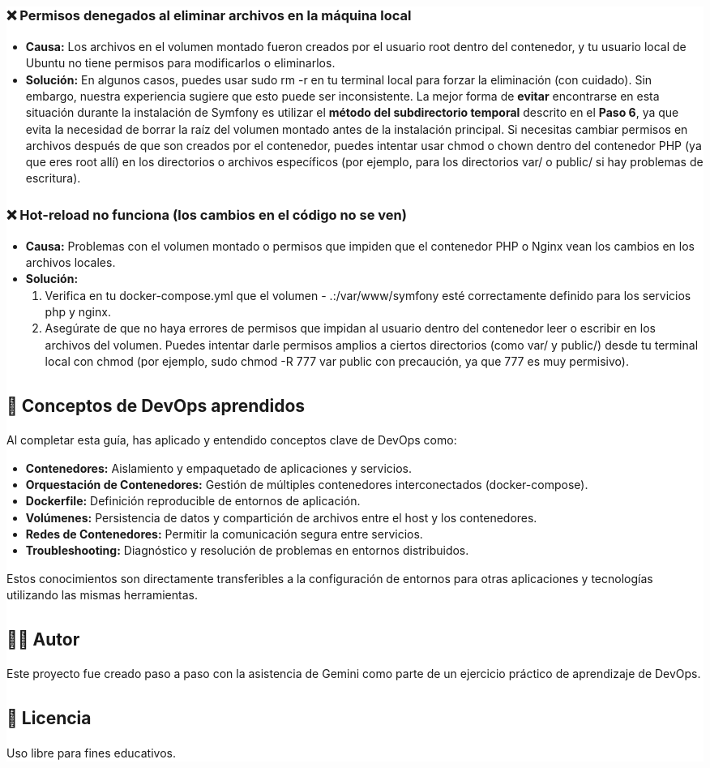 ### **❌ Permisos denegados al eliminar archivos en la máquina local**

* **Causa:** Los archivos en el volumen montado fueron creados por el usuario root dentro del contenedor, y tu usuario local de Ubuntu no tiene permisos para modificarlos o eliminarlos.  
* **Solución:** En algunos casos, puedes usar sudo rm \-r en tu terminal local para forzar la eliminación (con cuidado). Sin embargo, nuestra experiencia sugiere que esto puede ser inconsistente. La mejor forma de **evitar** encontrarse en esta situación durante la instalación de Symfony es utilizar el **método del subdirectorio temporal** descrito en el **Paso 6**, ya que evita la necesidad de borrar la raíz del volumen montado antes de la instalación principal. Si necesitas cambiar permisos en archivos después de que son creados por el contenedor, puedes intentar usar chmod o chown dentro del contenedor PHP (ya que eres root allí) en los directorios o archivos específicos (por ejemplo, para los directorios var/ o public/ si hay problemas de escritura).

### **❌ Hot-reload no funciona (los cambios en el código no se ven)**

* **Causa:** Problemas con el volumen montado o permisos que impiden que el contenedor PHP o Nginx vean los cambios en los archivos locales.  
* **Solución:**  
  1. Verifica en tu docker-compose.yml que el volumen \- .:/var/www/symfony esté correctamente definido para los servicios php y nginx.  
  2. Asegúrate de que no haya errores de permisos que impidan al usuario dentro del contenedor leer o escribir en los archivos del volumen. Puedes intentar darle permisos amplios a ciertos directorios (como var/ y public/) desde tu terminal local con chmod (por ejemplo, sudo chmod \-R 777 var public con precaución, ya que 777 es muy permisivo).

## **🌱 Conceptos de DevOps aprendidos**

Al completar esta guía, has aplicado y entendido conceptos clave de DevOps como:

* **Contenedores:** Aislamiento y empaquetado de aplicaciones y servicios.  
* **Orquestación de Contenedores:** Gestión de múltiples contenedores interconectados (docker-compose).  
* **Dockerfile:** Definición reproducible de entornos de aplicación.  
* **Volúmenes:** Persistencia de datos y compartición de archivos entre el host y los contenedores.  
* **Redes de Contenedores:** Permitir la comunicación segura entre servicios.  
* **Troubleshooting:** Diagnóstico y resolución de problemas en entornos distribuidos.

Estos conocimientos son directamente transferibles a la configuración de entornos para otras aplicaciones y tecnologías utilizando las mismas herramientas.

## **🧑‍💻 Autor**

Este proyecto fue creado paso a paso con la asistencia de Gemini como parte de un ejercicio práctico de aprendizaje de DevOps.

## **📝 Licencia**

Uso libre para fines educativos.